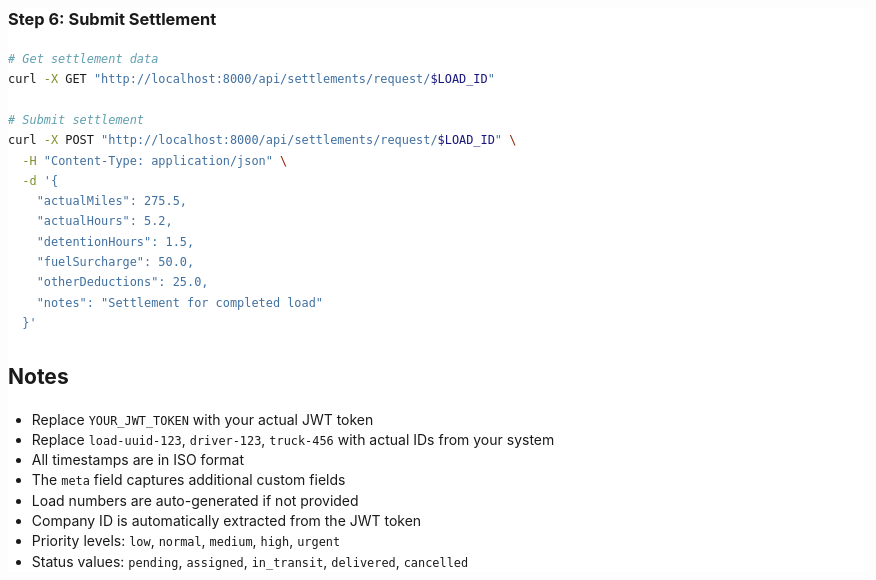 ### Step 6: Submit Settlement
```bash
# Get settlement data
curl -X GET "http://localhost:8000/api/settlements/request/$LOAD_ID"

# Submit settlement
curl -X POST "http://localhost:8000/api/settlements/request/$LOAD_ID" \
  -H "Content-Type: application/json" \
  -d '{
    "actualMiles": 275.5,
    "actualHours": 5.2,
    "detentionHours": 1.5,
    "fuelSurcharge": 50.0,
    "otherDeductions": 25.0,
    "notes": "Settlement for completed load"
  }'
```

## Notes

- Replace `YOUR_JWT_TOKEN` with your actual JWT token
- Replace `load-uuid-123`, `driver-123`, `truck-456` with actual IDs from your system
- All timestamps are in ISO format
- The `meta` field captures additional custom fields
- Load numbers are auto-generated if not provided
- Company ID is automatically extracted from the JWT token
- Priority levels: `low`, `normal`, `medium`, `high`, `urgent`
- Status values: `pending`, `assigned`, `in_transit`, `delivered`, `cancelled`
